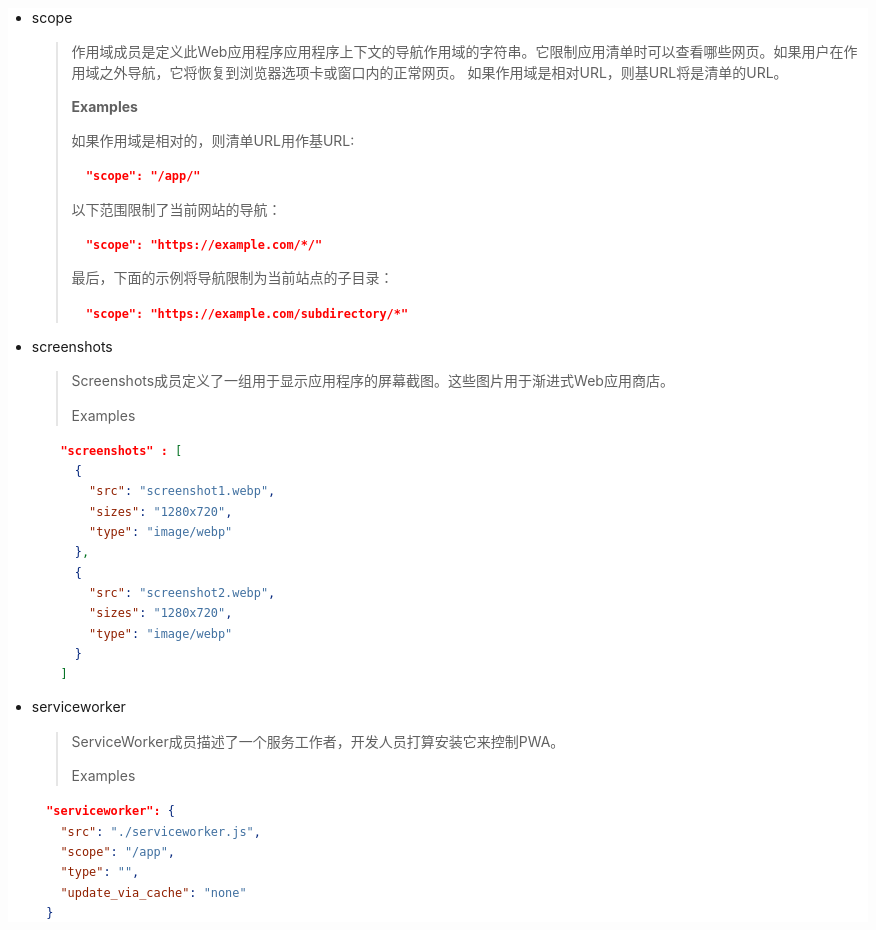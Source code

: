 - scope
  >作用域成员是定义此Web应用程序应用程序上下文的导航作用域的字符串。它限制应用清单时可以查看哪些网页。如果用户在作用域之外导航，它将恢复到浏览器选项卡或窗口内的正常网页。
  >如果作用域是相对URL，则基URL将是清单的URL。
  >
  >**Examples**
  >
  >如果作用域是相对的，则清单URL用作基URL:
  >
  > ```json
  >   "scope": "/app/"
  > ```
  >
  >以下范围限制了当前网站的导航：
  >
  > ```json
  >   "scope": "https://example.com/*/"
  > ```
  >
  >最后，下面的示例将导航限制为当前站点的子目录：
  >
  > ```json
  >   "scope": "https://example.com/subdirectory/*"
  > ```

- screenshots
  >Screenshots成员定义了一组用于显示应用程序的屏幕截图。这些图片用于渐进式Web应用商店。
  >
  >Examples

  ```json
      "screenshots" : [
        {
          "src": "screenshot1.webp",
          "sizes": "1280x720",
          "type": "image/webp"
        },
        {
          "src": "screenshot2.webp",
          "sizes": "1280x720",
          "type": "image/webp"
        }
      ]
  ```

- serviceworker
  >ServiceWorker成员描述了一个服务工作者，开发人员打算安装它来控制PWA。
  >
  >Examples

  ```json
    "serviceworker": {
      "src": "./serviceworker.js",
      "scope": "/app",
      "type": "",
      "update_via_cache": "none"
    }
  ```

